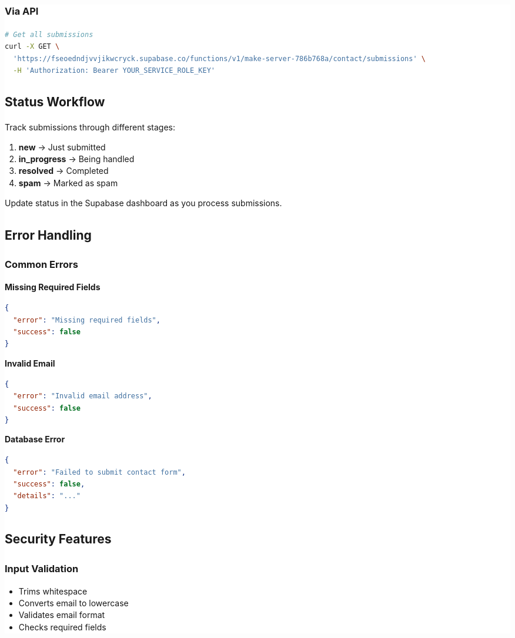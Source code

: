 ### Via API
```bash
# Get all submissions
curl -X GET \
  'https://fseoedndjvvjikwcryck.supabase.co/functions/v1/make-server-786b768a/contact/submissions' \
  -H 'Authorization: Bearer YOUR_SERVICE_ROLE_KEY'
```

## Status Workflow

Track submissions through different stages:

1. **new** → Just submitted
2. **in_progress** → Being handled
3. **resolved** → Completed
4. **spam** → Marked as spam

Update status in the Supabase dashboard as you process submissions.

## Error Handling

### Common Errors

**Missing Required Fields**
```json
{
  "error": "Missing required fields",
  "success": false
}
```

**Invalid Email**
```json
{
  "error": "Invalid email address",
  "success": false
}
```

**Database Error**
```json
{
  "error": "Failed to submit contact form",
  "success": false,
  "details": "..."
}
```

## Security Features

### Input Validation
- Trims whitespace
- Converts email to lowercase
- Validates email format
- Checks required fields
